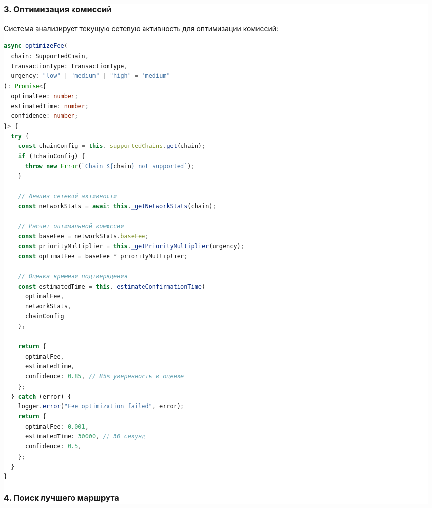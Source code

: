 ### 3. Оптимизация комиссий

Система анализирует текущую сетевую активность для оптимизации комиссий:

```typescript
async optimizeFee(
  chain: SupportedChain,
  transactionType: TransactionType,
  urgency: "low" | "medium" | "high" = "medium"
): Promise<{
  optimalFee: number;
  estimatedTime: number;
  confidence: number;
}> {
  try {
    const chainConfig = this._supportedChains.get(chain);
    if (!chainConfig) {
      throw new Error(`Chain ${chain} not supported`);
    }

    // Анализ сетевой активности
    const networkStats = await this._getNetworkStats(chain);

    // Расчет оптимальной комиссии
    const baseFee = networkStats.baseFee;
    const priorityMultiplier = this._getPriorityMultiplier(urgency);
    const optimalFee = baseFee * priorityMultiplier;

    // Оценка времени подтверждения
    const estimatedTime = this._estimateConfirmationTime(
      optimalFee,
      networkStats,
      chainConfig
    );

    return {
      optimalFee,
      estimatedTime,
      confidence: 0.85, // 85% уверенность в оценке
    };
  } catch (error) {
    logger.error("Fee optimization failed", error);
    return {
      optimalFee: 0.001,
      estimatedTime: 30000, // 30 секунд
      confidence: 0.5,
    };
  }
}
```

### 4. Поиск лучшего маршрута
